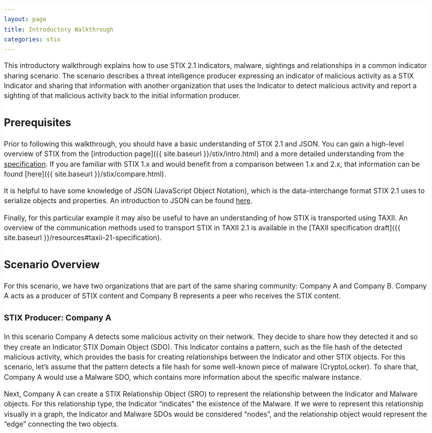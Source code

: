 ```yaml
---
layout: page
title: Introductory Walkthrough
categories: stix
---
```



This introductory walkthrough explains how to use STIX 2.1 indicators, malware, sightings and relationships in a common indicator sharing scenario. The scenario describes a threat intelligence producer expressing an indicator of malicious activity as a STIX Indicator and sharing that information with another organization that uses the Indicator to detect malicious activity and report a sighting of that malicious activity back to the initial information producer.

## Prerequisites

Prior to following this walkthrough, you should have a basic understanding of STIX 2.1 and JSON. You can gain a high-level overview of STIX from the [introduction page]({{ site.baseurl }}/stix/intro.html) and a more detailed understanding from the [specification](https://docs.oasis-open.org/cti/stix/v2.1/cs01/stix-v2.1-cs01.html). If you are familiar with STIX 1.x and would benefit from a comparison between 1.x and 2.x, that information can be found [here]({{ site.baseurl }}/stix/compare.html).

It is helpful to have some knowledge of JSON (JavaScript Object Notation), which is the data-interchange format STIX 2.1 uses to serialize objects and properties. An introduction to JSON can be found [here](http://www.json.org/).

Finally, for this particular example it may also be useful to have an understanding of how STIX is transported using TAXII. An overview of the communication methods used to transport STIX in TAXII 2.1 is available in the [TAXII specification draft]({{ site.baseurl }}/resources#taxii-21-specification).

## Scenario Overview

For this scenario, we have two organizations that are part of the same sharing community: Company A and Company B. Company A acts as a producer of STIX content and Company B represents a peer who receives the STIX content.

### STIX Producer: Company A

In this scenario Company A detects some malicious activity on their network. They decide to share how they detected it and so they create an Indicator STIX Domain Object (SDO). This Indicator contains a pattern, such as the file hash of the detected malicious activity, which provides the basis for creating relationships between the Indicator and other STIX objects. For this scenario, let’s assume that the pattern detects a file hash for some well-known piece of malware (CryptoLocker). To share that, Company A would use a Malware SDO, which contains more information about the specific malware instance.

Next, Company A can create a STIX Relationship Object (SRO) to represent the relationship between the Indicator and Malware objects. For this relationship type, the Indicator “indicates” the existence of the Malware. If we were to represent this relationship visually in a graph, the Indicator and Malware SDOs would be considered “nodes”, and the relationship object would represent the “edge” connecting the two objects.

